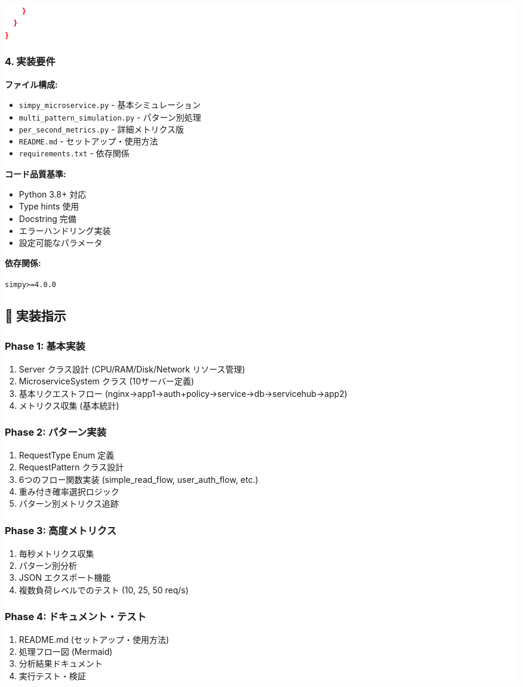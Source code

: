 ```json
    }
  }
}
```

### 4. 実装要件

**ファイル構成:**
- `simpy_microservice.py` - 基本シミュレーション
- `multi_pattern_simulation.py` - パターン別処理
- `per_second_metrics.py` - 詳細メトリクス版
- `README.md` - セットアップ・使用方法
- `requirements.txt` - 依存関係

**コード品質基準:**
- Python 3.8+ 対応
- Type hints 使用
- Docstring 完備
- エラーハンドリング実装
- 設定可能なパラメータ

**依存関係:**
```txt
simpy>=4.0.0
```

## 🚀 実装指示

### Phase 1: 基本実装
1. Server クラス設計 (CPU/RAM/Disk/Network リソース管理)
2. MicroserviceSystem クラス (10サーバー定義)
3. 基本リクエストフロー (nginx→app1→auth+policy→service→db→servicehub→app2)
4. メトリクス収集 (基本統計)

### Phase 2: パターン実装  
1. RequestType Enum 定義
2. RequestPattern クラス設計
3. 6つのフロー関数実装 (simple_read_flow, user_auth_flow, etc.)
4. 重み付き確率選択ロジック
5. パターン別メトリクス追跡

### Phase 3: 高度メトリクス
1. 毎秒メトリクス収集
2. パターン別分析
3. JSON エクスポート機能
4. 複数負荷レベルでのテスト (10, 25, 50 req/s)

### Phase 4: ドキュメント・テスト
1. README.md (セットアップ・使用方法)
2. 処理フロー図 (Mermaid)
3. 分析結果ドキュメント
4. 実行テスト・検証
